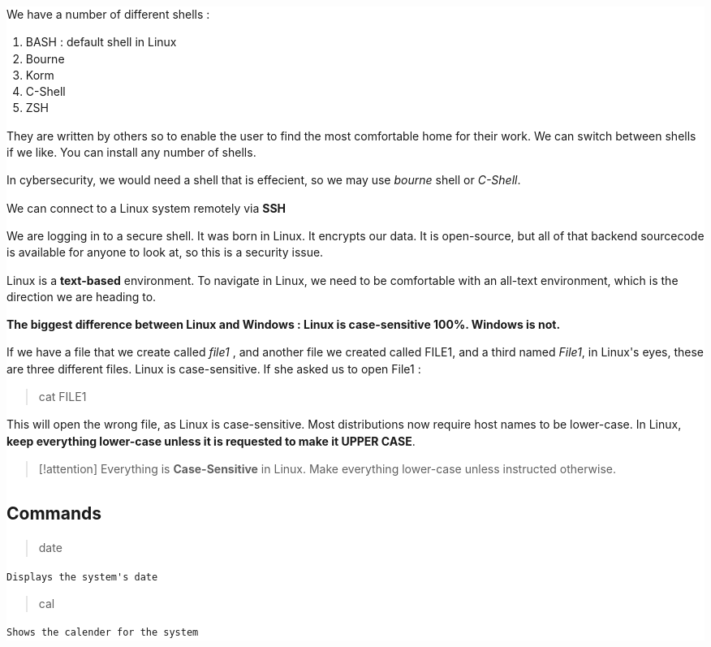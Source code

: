 
We have a number of different shells : 

1. BASH : default shell in Linux 
2. Bourne
3. Korm
4. C-Shell
5. ZSH


They are written by others so to enable the user to find the most comfortable home for their work. We can switch between shells if we like. You can install any number of shells. 


In cybersecurity, we would need a shell that is effecient, so we may use *bourne* shell or *C-Shell*.


We can connect to a Linux system remotely via **SSH**


We are logging in to a secure shell. It was born in Linux. It encrypts our data. It is open-source, but all of that backend sourcecode is available for anyone to look at, so this is a security issue. 



Linux is a **text-based** environment. To navigate in Linux, we need to be comfortable with an all-text environment, which is the direction we are heading to. 


**The biggest difference between Linux and Windows : Linux is case-sensitive 100%. Windows is not.**


If we have a file that we create called *file1* , and another file we created called FILE1, and a third named *File1*, in Linux's eyes, these are three different files. Linux is case-sensitive. If she asked us to open File1 :

>cat FILE1 

This will open the wrong file, as Linux is case-sensitive. Most distributions now require host names to be lower-case. In Linux, **keep everything lower-case unless it is requested to make it UPPER CASE**. 


> [!attention] 
> Everything is **Case-Sensitive** in Linux. Make everything lower-case unless instructed otherwise. 



## Commands 


> date 

	Displays the system's date


>cal 


	Shows the calender for the system
